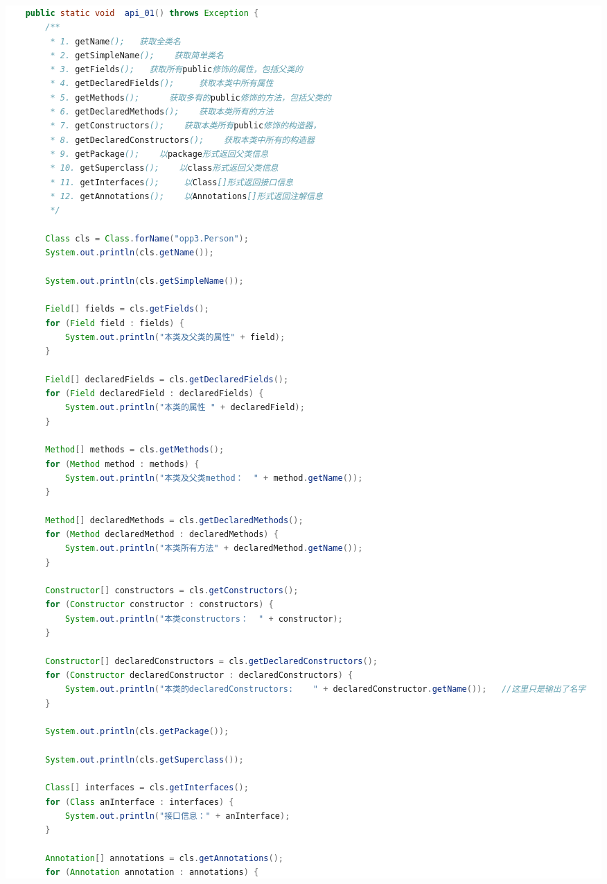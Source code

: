 ```java
    public static void  api_01() throws Exception {
        /**
         * 1. getName();   获取全类名
         * 2. getSimpleName();    获取简单类名
         * 3. getFields();   获取所有public修饰的属性，包括父类的
         * 4. getDeclaredFields();     获取本类中所有属性
         * 5. getMethods();      获取多有的public修饰的方法，包括父类的
         * 6. getDeclaredMethods();    获取本类所有的方法
         * 7. getConstructors();    获取本类所有public修饰的构造器，
         * 8. getDeclaredConstructors();    获取本类中所有的构造器
         * 9. getPackage();    以package形式返回父类信息
         * 10. getSuperclass();    以class形式返回父类信息
         * 11. getInterfaces();     以Class[]形式返回接口信息
         * 12. getAnnotations();    以Annotations[]形式返回注解信息
         */

        Class cls = Class.forName("opp3.Person");
        System.out.println(cls.getName());

        System.out.println(cls.getSimpleName());

        Field[] fields = cls.getFields();
        for (Field field : fields) {
            System.out.println("本类及父类的属性" + field);
        }

        Field[] declaredFields = cls.getDeclaredFields();
        for (Field declaredField : declaredFields) {
            System.out.println("本类的属性 " + declaredField);
        }

        Method[] methods = cls.getMethods();
        for (Method method : methods) {
            System.out.println("本类及父类method：  " + method.getName());
        }

        Method[] declaredMethods = cls.getDeclaredMethods();
        for (Method declaredMethod : declaredMethods) {
            System.out.println("本类所有方法" + declaredMethod.getName());
        }

        Constructor[] constructors = cls.getConstructors();
        for (Constructor constructor : constructors) {
            System.out.println("本类constructors：  " + constructor);
        }

        Constructor[] declaredConstructors = cls.getDeclaredConstructors();
        for (Constructor declaredConstructor : declaredConstructors) {
            System.out.println("本类的declaredConstructors:    " + declaredConstructor.getName());   //这里只是输出了名字
        }

        System.out.println(cls.getPackage());

        System.out.println(cls.getSuperclass());

        Class[] interfaces = cls.getInterfaces();
        for (Class anInterface : interfaces) {
            System.out.println("接口信息：" + anInterface);
        }

        Annotation[] annotations = cls.getAnnotations();
        for (Annotation annotation : annotations) {
```